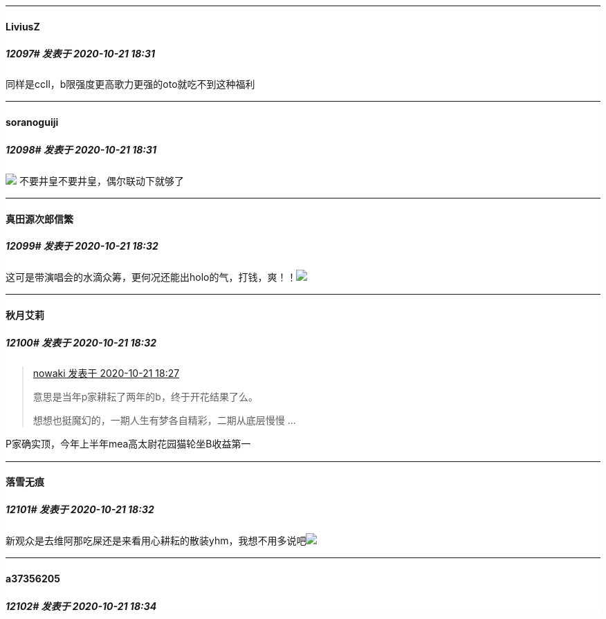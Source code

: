 
*****

####  LiviusZ  
##### 12097#       发表于 2020-10-21 18:31


同样是ccll，b限强度更高歌力更强的oto就吃不到这种福利


*****

####  soranoguiji  
##### 12098#       发表于 2020-10-21 18:31


<img src="https://static.saraba1st.com/image/smiley/face2017/211.gif" referrerpolicy="no-referrer"> 不要井皇不要井皇，偶尔联动下就够了


*****

####  真田源次郎信繁  
##### 12099#       发表于 2020-10-21 18:32


这可是带演唱会的水滴众筹，更何况还能出holo的气，打钱，爽！！<img src="https://static.saraba1st.com/image/smiley/face2017/037.png" referrerpolicy="no-referrer">


*****

####  秋月艾莉  
##### 12100#       发表于 2020-10-21 18:32


<blockquote><a href="httphttps://bbs.saraba1st.com/2b/forum.php?mod=redirect&amp;goto=findpost&amp;pid=49116561&amp;ptid=1963466" target="_blank">nowaki 发表于 2020-10-21 18:27</a>

意思是当年p家耕耘了两年的b，终于开花结果了么。

想想也挺魔幻的，一期人生有梦各自精彩，二期从底层慢慢 ...</blockquote>
P家确实顶，今年上半年mea高太尉花园猫轮坐B收益第一


*****

####  落雪无痕  
##### 12101#       发表于 2020-10-21 18:32


新观众是去维阿那吃屎还是来看用心耕耘的散装yhm，我想不用多说吧<img src="https://static.saraba1st.com/image/smiley/face2017/065.png" referrerpolicy="no-referrer">


*****

####  a37356205  
##### 12102#       发表于 2020-10-21 18:34
